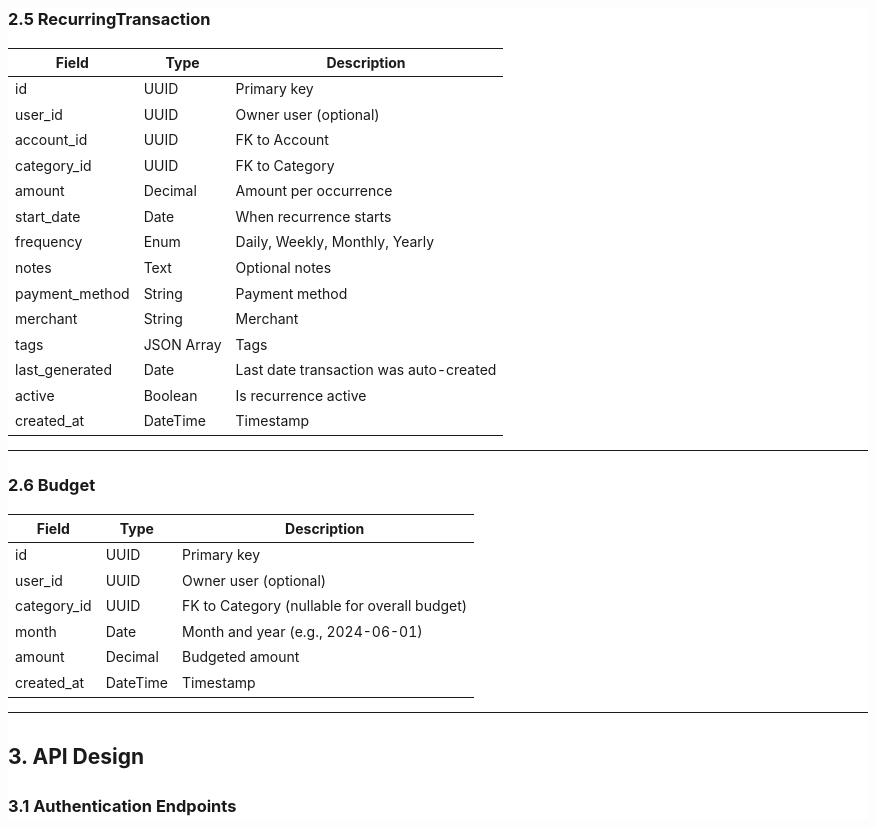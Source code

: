 
### 2.5 RecurringTransaction

| Field          | Type       | Description                          |
|----------------|------------|------------------------------------|
| id             | UUID       | Primary key                        |
| user_id        | UUID       | Owner user (optional)              |
| account_id     | UUID       | FK to Account                      |
| category_id    | UUID       | FK to Category                    |
| amount         | Decimal    | Amount per occurrence              |
| start_date     | Date       | When recurrence starts             |
| frequency      | Enum       | Daily, Weekly, Monthly, Yearly     |
| notes          | Text       | Optional notes                    |
| payment_method | String     | Payment method                   |
| merchant       | String     | Merchant                        |
| tags           | JSON Array | Tags                           |
| last_generated | Date       | Last date transaction was auto-created |
| active         | Boolean    | Is recurrence active               |
| created_at     | DateTime   | Timestamp                       |

---

### 2.6 Budget

| Field          | Type       | Description                          |
|----------------|------------|------------------------------------|
| id             | UUID       | Primary key                        |
| user_id        | UUID       | Owner user (optional)              |
| category_id    | UUID       | FK to Category (nullable for overall budget) |
| month          | Date       | Month and year (e.g., 2024-06-01) |
| amount         | Decimal    | Budgeted amount                    |
| created_at     | DateTime   | Timestamp                         |

---

## 3. API Design

### 3.1 Authentication Endpoints
